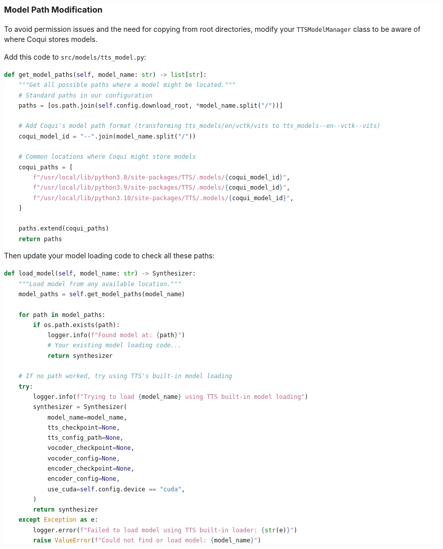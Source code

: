 ### Model Path Modification

To avoid permission issues and the need for copying from root directories, modify your `TTSModelManager` class to be aware of where Coqui stores models. 

Add this code to `src/models/tts_model.py`:

```python
def get_model_paths(self, model_name: str) -> list[str]:
    """Get all possible paths where a model might be located."""
    # Standard paths in our configuration
    paths = [os.path.join(self.config.download_root, *model_name.split("/"))]
    
    # Add Coqui's model path format (transforming tts_models/en/vctk/vits to tts_models--en--vctk--vits)
    coqui_model_id = "--".join(model_name.split("/"))
    
    # Common locations where Coqui might store models
    coqui_paths = [
        f"/usr/local/lib/python3.8/site-packages/TTS/.models/{coqui_model_id}",
        f"/usr/local/lib/python3.9/site-packages/TTS/.models/{coqui_model_id}",
        f"/usr/local/lib/python3.10/site-packages/TTS/.models/{coqui_model_id}",
    ]
    
    paths.extend(coqui_paths)
    return paths
```

Then update your model loading code to check all these paths:

```python
def load_model(self, model_name: str) -> Synthesizer:
    """Load model from any available location."""
    model_paths = self.get_model_paths(model_name)
    
    for path in model_paths:
        if os.path.exists(path):
            logger.info(f"Found model at: {path}")
            # Your existing model loading code...
            return synthesizer
    
    # If no path worked, try using TTS's built-in model loading
    try:
        logger.info(f"Trying to load {model_name} using TTS built-in model loading")
        synthesizer = Synthesizer(
            model_name=model_name,
            tts_checkpoint=None,
            tts_config_path=None,
            vocoder_checkpoint=None,
            vocoder_config=None,
            encoder_checkpoint=None,
            encoder_config=None,
            use_cuda=self.config.device == "cuda",
        )
        return synthesizer
    except Exception as e:
        logger.error(f"Failed to load model using TTS built-in loader: {str(e)}")
        raise ValueError(f"Could not find or load model: {model_name}")
```
